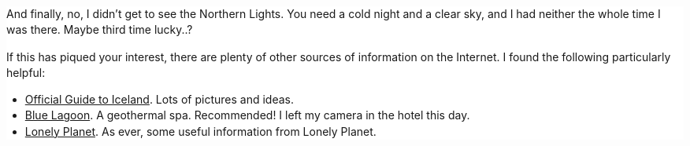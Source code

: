 And finally, no, I didn’t get to see the Northern Lights. You need a cold night and a clear sky, and I had neither the whole time I was there. Maybe third time lucky..?

If this has piqued your interest, there are plenty of other sources of information on the Internet. I found the following particularly helpful:

- [Official Guide to Iceland](http://www.icetourist.is/default.asp?cat_id=30 "Icelandic Tourism"). Lots of pictures and ideas.
- [Blue Lagoon](http://www.bluelagoon.com/ "Blue Lagoon"). A geothermal spa. Recommended! I left my camera in the hotel this day.
- [Lonely Planet](http://www.lonelyplanet.com/worldguide/destinations/europe/iceland "Lonely Planet's take on Iceland"). As ever, some useful information from Lonely Planet.
[^1]: Icelandic has a thirty-two letter alphabet, rather more than my keyboard supports and perhaps more than the typeface on your computer allows. The “th” in “Thingvellir” is more-or-less how it is supposed to sound but actually looks a bit like a ‘P.’ There is also a letter that looks like a ‘D’ with a line through it, which is pronounced “eth.”
[^2]: The guide said that Reykjavik is the size of Barcelona but with a twentieth of the population. This is partly because they have the space but mainly because all the building need to be able to withstand strong earthquakes.
